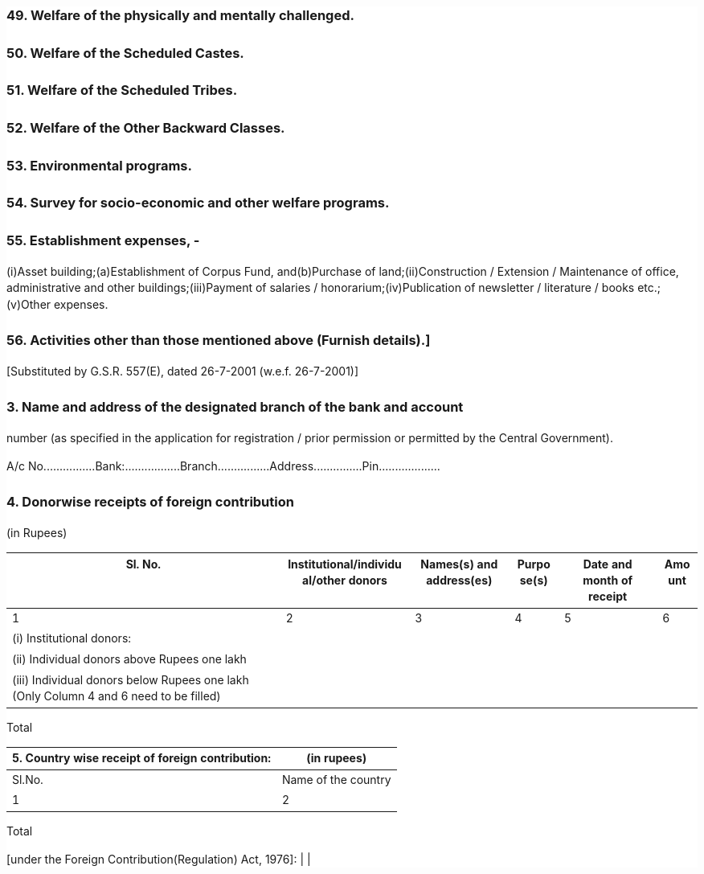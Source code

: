 ### 49. Welfare of the physically and mentally challenged.

### 50. Welfare of the Scheduled Castes.

### 51. Welfare of the Scheduled Tribes.

### 52. Welfare of the Other Backward Classes.

### 53. Environmental programs.

### 54. Survey for socio-economic and other welfare programs.

### 55. Establishment expenses, -

(i)Asset building;(a)Establishment of Corpus Fund, and(b)Purchase of
land;(ii)Construction / Extension / Maintenance of office, administrative and
other buildings;(iii)Payment of salaries / honorarium;(iv)Publication of
newsletter / literature / books etc.;(v)Other expenses.

### 56. Activities other than those mentioned above (Furnish details).]
[Substituted by G.S.R. 557(E), dated 26-7-2001 (w.e.f. 26-7-2001)]

### 3\. Name and address of the designated branch of the bank and account
number (as specified in the application for registration / prior permission or
permitted by the Central Government).

A/c
No................Bank:.................Branch................Address...............Pin...................

### 4\. Donorwise receipts of foreign contribution

(in Rupees)

Sl. No. | Institutional/individual/other donors | Names(s) and address(es) | Purpose(s) | Date and month of receipt | Amount  
---|---|---|---|---|---  
1 | 2 | 3 | 4 | 5 | 6  
(i) Institutional donors: |  |  |  |  |   
(ii) Individual donors above Rupees one lakh |  |  |  |  |   
(iii) Individual donors below Rupees one lakh (Only Column 4 and 6 need to be filled) |  |  |  |  |   
Total  
  
5\. Country wise receipt of foreign contribution: | (in rupees)  
---|---  
Sl.No. | Name of the country | Amount  
1 | 2 | 3  
Total  
  

[under the Foreign Contribution(Regulation) Act, 1976]: |  |   
